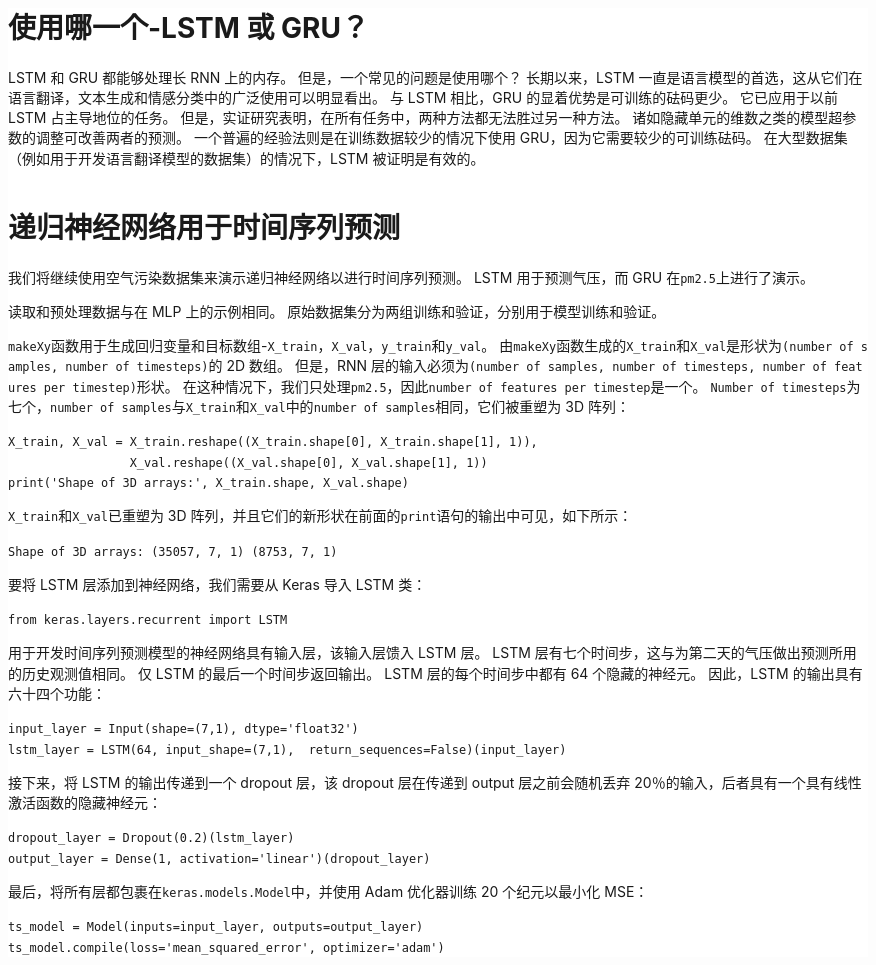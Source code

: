 # 使用哪一个-LSTM 或 GRU？

LSTM 和 GRU 都能够处理长 RNN 上的内存。 但是，一个常见的问题是使用哪个？ 长期以来，LSTM 一直是语言模型的首选，这从它们在语言翻译，文本生成和情感分类中的广泛使用可以明显看出。 与 LSTM 相比，GRU 的显着优势是可训练的砝码更少。 它已应用于以前 LSTM 占主导地位的任务。 但是，实证研究表明，在所有任务中，两种方法都无法胜过另一种方法。 诸如隐藏单元的维数之类的模型超参数的调整可改善两者的预测。 一个普遍的经验法则是在训练数据较少的情况下使用 GRU，因为它需要较少的可训练砝码。 在大型数据集（例如用于开发语言翻译模型的数据集）的情况下，LSTM 被证明是有效的。

# 递归神经网络用于时间序列预测

我们将继续使用空气污染数据集来演示递归神经网络以进行时间序列预测。 LSTM 用于预测气压，而 GRU 在`pm2.5`上进行了演示。

读取和预处理数据与在 MLP 上的示例相同。 原始数据集分为两组训练和验证，分别用于模型训练和验证。

`makeXy`函数用于生成回归变量和目标数组-`X_train`，`X_val`，`y_train`和`y_val`。 由`makeXy`函数生成的`X_train`和`X_val`是形状为`(number of samples, number of timesteps)`的 2D 数组。 但是，RNN 层的输入必须为`(number of samples, number of timesteps, number of features per timestep)`形状。 在这种情况下，我们只处理`pm2.5`，因此`number of features per timestep`是一个。 `Number of timesteps`为七个，`number of samples`与`X_train`和`X_val`中的`number of samples`相同，它们被重塑为 3D 阵列：

```
X_train, X_val = X_train.reshape((X_train.shape[0], X_train.shape[1], 1)), 
                 X_val.reshape((X_val.shape[0], X_val.shape[1], 1)) 
print('Shape of 3D arrays:', X_train.shape, X_val.shape) 
```

`X_train`和`X_val`已重塑为 3D 阵列，并且它们的新形状在前面的`print`语句的输出中可见，如下所示：

```
Shape of 3D arrays: (35057, 7, 1) (8753, 7, 1) 
```

要将 LSTM 层添加到神经网络，我们需要从 Keras 导入 LSTM 类：

```
from keras.layers.recurrent import LSTM 
```

用于开发时间序列预测模型的神经网络具有输入层，该输入层馈入 LSTM 层。 LSTM 层有七个时间步，这与为第二天的气压做出预测所用的历史观测值相同。 仅 LSTM 的最后一个时间步返回输出。 LSTM 层的每个时间步中都有 64 个隐藏的神经元。 因此，LSTM 的输出具有六十四个功能：

```
input_layer = Input(shape=(7,1), dtype='float32') 
lstm_layer = LSTM(64, input_shape=(7,1),  return_sequences=False)(input_layer) 
```

接下来，将 LSTM 的输出传递到一个 dropout 层，该 dropout 层在传递到 output 层之前会随机丢弃 20％的输入，后者具有一个具有线性激活函数的隐藏神经元：

```
dropout_layer = Dropout(0.2)(lstm_layer) 
output_layer = Dense(1, activation='linear')(dropout_layer) 
```

最后，将所有层都包裹在`keras.models.Model`中，并使用 Adam 优化器训练 20 个纪元以最小化 MSE：

```
ts_model = Model(inputs=input_layer, outputs=output_layer) 
ts_model.compile(loss='mean_squared_error', optimizer='adam') 
```
